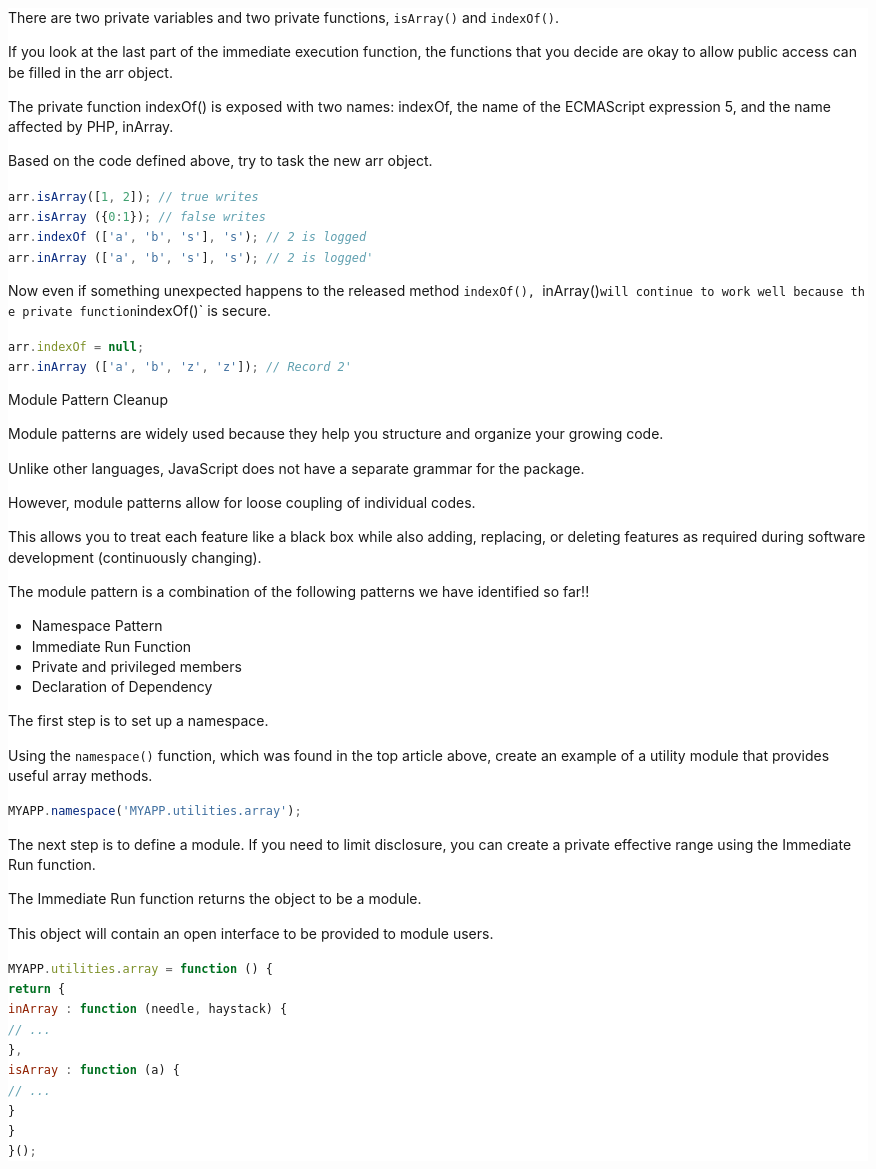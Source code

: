 There are two private variables and two private functions, `isArray()` and `indexOf()`.

If you look at the last part of the immediate execution function, the functions that you decide are okay to allow public access can be filled in the arr object.

The private function indexOf() is exposed with two names: indexOf, the name of the ECMAScript expression 5, and the name affected by PHP, inArray.

Based on the code defined above, try to task the new arr object.

```js
arr.isArray([1, 2]); // true writes
arr.isArray ({0:1}); // false writes
arr.indexOf (['a', 'b', 's'], 's'); // 2 is logged
arr.inArray (['a', 'b', 's'], 's'); // 2 is logged'
```

Now even if something unexpected happens to the released method `indexOf(), `inArray()` will continue to work well because the private function `indexOf()` is secure.

```js
arr.indexOf = null;
arr.inArray (['a', 'b', 'z', 'z']); // Record 2'
```

Module Pattern Cleanup

Module patterns are widely used because they help you structure and organize your growing code.

Unlike other languages, JavaScript does not have a separate grammar for the package.

However, module patterns allow for loose coupling of individual codes.

This allows you to treat each feature like a black box while also adding, replacing, or deleting features as required during software development (continuously changing).

The module pattern is a combination of the following patterns we have identified so far!!

- Namespace Pattern
- Immediate Run Function
- Private and privileged members
- Declaration of Dependency

The first step is to set up a namespace.

Using the `namespace()` function, which was found in the top article above, create an example of a utility module that provides useful array methods.

```js
MYAPP.namespace('MYAPP.utilities.array');
```

The next step is to define a module. If you need to limit disclosure, you can create a private effective range using the Immediate Run function.

The Immediate Run function returns the object to be a module.

This object will contain an open interface to be provided to module users.

```js
MYAPP.utilities.array = function () {
return {
inArray : function (needle, haystack) {
// ...
},
isArray : function (a) {
// ...
}
}
}();
```
